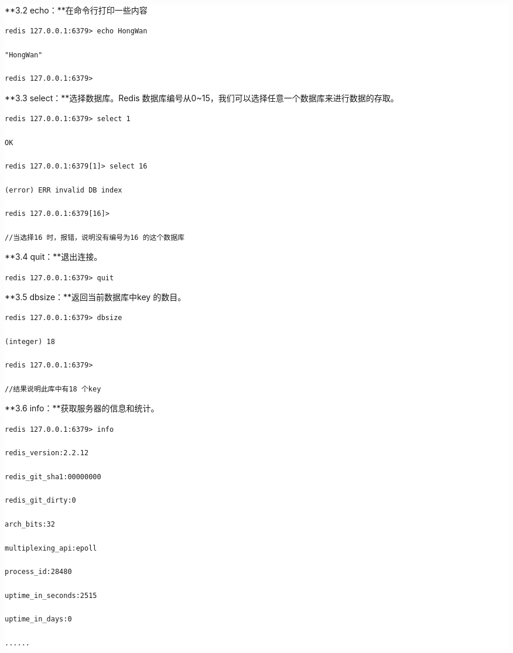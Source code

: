 **3.2 echo：**在命令行打印一些内容

```
redis 127.0.0.1:6379> echo HongWan

"HongWan"

redis 127.0.0.1:6379>
```

**3.3 select：**选择数据库。Redis 数据库编号从0~15，我们可以选择任意一个数据库来进行数据的存取。

```
redis 127.0.0.1:6379> select 1

OK

redis 127.0.0.1:6379[1]> select 16

(error) ERR invalid DB index

redis 127.0.0.1:6379[16]>

//当选择16 时，报错，说明没有编号为16 的这个数据库
```

**3.4 quit：**退出连接。

```
redis 127.0.0.1:6379> quit 
```

**3.5 dbsize：**返回当前数据库中key 的数目。

```
redis 127.0.0.1:6379> dbsize

(integer) 18

redis 127.0.0.1:6379>

//结果说明此库中有18 个key
```

**3.6 info：**获取服务器的信息和统计。

```
redis 127.0.0.1:6379> info

redis_version:2.2.12

redis_git_sha1:00000000

redis_git_dirty:0

arch_bits:32

multiplexing_api:epoll

process_id:28480

uptime_in_seconds:2515

uptime_in_days:0

......
```
